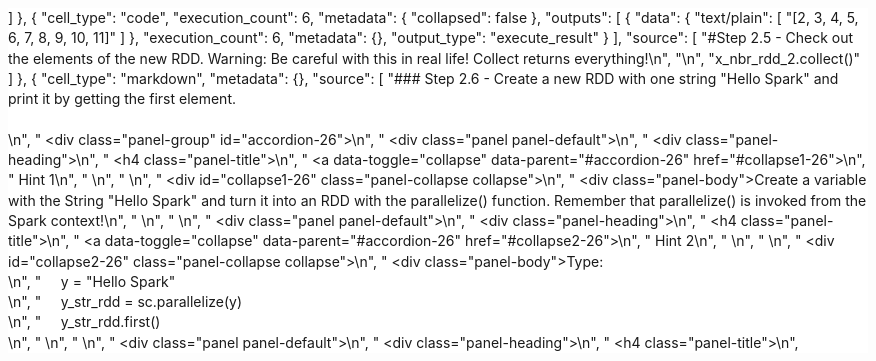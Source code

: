    ]
  },
  {
   "cell_type": "code",
   "execution_count": 6,
   "metadata": {
    "collapsed": false
   },
   "outputs": [
    {
     "data": {
      "text/plain": [
       "[2, 3, 4, 5, 6, 7, 8, 9, 10, 11]"
      ]
     },
     "execution_count": 6,
     "metadata": {},
     "output_type": "execute_result"
    }
   ],
   "source": [
    "#Step 2.5 - Check out the elements of the new RDD. Warning: Be careful with this in real life! Collect returns everything!\n",
    "\n",
    "x_nbr_rdd_2.collect()"
   ]
  },
  {
   "cell_type": "markdown",
   "metadata": {},
   "source": [
    "### Step 2.6 - Create a new RDD with one string \"Hello Spark\" and print it by getting the first element.<br><br>\n",
    " <div class=\"panel-group\" id=\"accordion-26\">\n",
    "  <div class=\"panel panel-default\">\n",
    "    <div class=\"panel-heading\">\n",
    "      <h4 class=\"panel-title\">\n",
    "        <a data-toggle=\"collapse\" data-parent=\"#accordion-26\" href=\"#collapse1-26\">\n",
    "        Hint 1</a>\n",
    "      </h4>\n",
    "    </div>\n",
    "    <div id=\"collapse1-26\" class=\"panel-collapse collapse\">\n",
    "      <div class=\"panel-body\">Create a variable with the String \"Hello Spark\" and turn it into an RDD with the parallelize() function.   Remember that parallelize() is invoked from the Spark context!</div>\n",
    "    </div>\n",
    "  </div>\n",
    "  <div class=\"panel panel-default\">\n",
    "    <div class=\"panel-heading\">\n",
    "      <h4 class=\"panel-title\">\n",
    "        <a data-toggle=\"collapse\" data-parent=\"#accordion-26\" href=\"#collapse2-26\">\n",
    "        Hint 2</a>\n",
    "      </h4>\n",
    "    </div>\n",
    "    <div id=\"collapse2-26\" class=\"panel-collapse collapse\">\n",
    "      <div class=\"panel-body\">Type:<br>\n",
    "&nbsp;&nbsp;&nbsp;&nbsp; y = \"Hello Spark\"<br>\n",
    "&nbsp;&nbsp;&nbsp;&nbsp; y_str_rdd = sc.parallelize(y)<br>\n",
    "&nbsp;&nbsp;&nbsp;&nbsp; y_str_rdd.first()<br></div>\n",
    "    </div>\n",
    "  </div>\n",
    "  <div class=\"panel panel-default\">\n",
    "    <div class=\"panel-heading\">\n",
    "      <h4 class=\"panel-title\">\n",